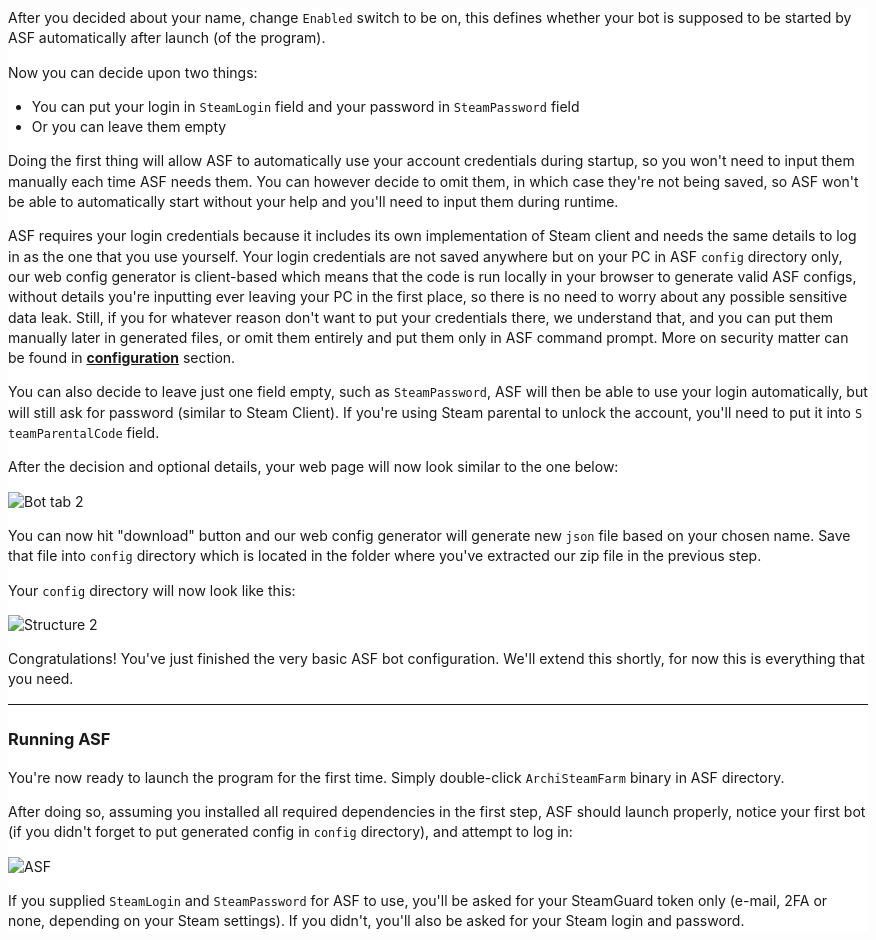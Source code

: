 After you decided about your name, change `Enabled` switch to be on, this defines whether your bot is supposed to be started by ASF automatically after launch (of the program).

Now you can decide upon two things:
- You can put your login in `SteamLogin` field and your password in `SteamPassword` field
- Or you can leave them empty

Doing the first thing will allow ASF to automatically use your account credentials during startup, so you won't need to input them manually each time ASF needs them. You can however decide to omit them, in which case they're not being saved, so ASF won't be able to automatically start without your help and you'll need to input them during runtime.

ASF requires your login credentials because it includes its own implementation of Steam client and needs the same details to log in as the one that you use yourself. Your login credentials are not saved anywhere but on your PC in ASF `config` directory only, our web config generator is client-based which means that the code is run locally in your browser to generate valid ASF configs, without details you're inputting ever leaving your PC in the first place, so there is no need to worry about any possible sensitive data leak. Still, if you for whatever reason don't want to put your credentials there, we understand that, and you can put them manually later in generated files, or omit them entirely and put them only in ASF command prompt. More on security matter can be found in **[configuration](https://github.com/JustArchiNET/ArchiSteamFarm/wiki/Configuration)** section.

You can also decide to leave just one field empty, such as `SteamPassword`, ASF will then be able to use your login automatically, but will still ask for password (similar to Steam Client). If you're using Steam parental to unlock the account, you'll need to put it into `SteamParentalCode` field.

After the decision and optional details, your web page will now look similar to the one below:

![Bot tab 2](https://i.imgur.com/yf54Ouc.png)

You can now hit "download" button and our web config generator will generate new `json` file based on your chosen name. Save that file into `config` directory which is located in the folder where you've extracted our zip file in the previous step.

Your `config` directory will now look like this:

![Structure 2](https://i.imgur.com/crWdjcp.png)

Congratulations! You've just finished the very basic ASF bot configuration. We'll extend this shortly, for now this is everything that you need.

---

### Running ASF

You're now ready to launch the program for the first time. Simply double-click `ArchiSteamFarm` binary in ASF directory.

After doing so, assuming you installed all required dependencies in the first step, ASF should launch properly, notice your first bot (if you didn't forget to put generated config in `config` directory), and attempt to log in:

![ASF](https://i.imgur.com/u5hrSFz.png)

If you supplied `SteamLogin` and `SteamPassword` for ASF to use, you'll be asked for your SteamGuard token only (e-mail, 2FA or none, depending on your Steam settings). If you didn't, you'll also be asked for your Steam login and password.
